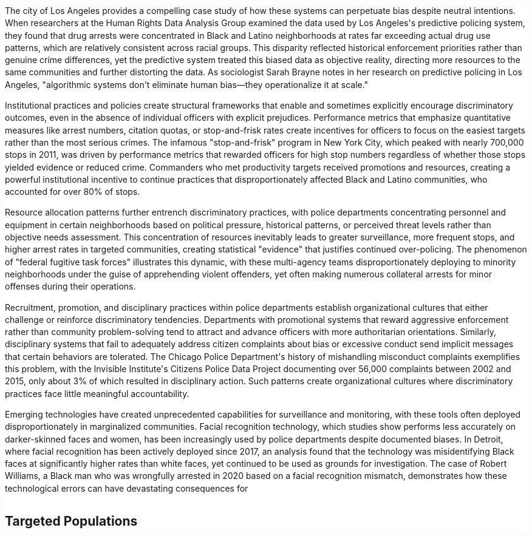 The city of Los Angeles provides a compelling case study of how these systems can perpetuate bias despite neutral intentions. When researchers at the Human Rights Data Analysis Group examined the data used by Los Angeles's predictive policing system, they found that drug arrests were concentrated in Black and Latino neighborhoods at rates far exceeding actual drug use patterns, which are relatively consistent across racial groups. This disparity reflected historical enforcement priorities rather than genuine crime differences, yet the predictive system treated this biased data as objective reality, directing more resources to the same communities and further distorting the data. As sociologist Sarah Brayne notes in her research on predictive policing in Los Angeles, "algorithmic systems don't eliminate human bias—they operationalize it at scale."

Institutional practices and policies create structural frameworks that enable and sometimes explicitly encourage discriminatory outcomes, even in the absence of individual officers with explicit prejudices. Performance metrics that emphasize quantitative measures like arrest numbers, citation quotas, or stop-and-frisk rates create incentives for officers to focus on the easiest targets rather than the most serious crimes. The infamous "stop-and-frisk" program in New York City, which peaked with nearly 700,000 stops in 2011, was driven by performance metrics that rewarded officers for high stop numbers regardless of whether those stops yielded evidence or reduced crime. Commanders who met productivity targets received promotions and resources, creating a powerful institutional incentive to continue practices that disproportionately affected Black and Latino communities, who accounted for over 80% of stops.

Resource allocation patterns further entrench discriminatory practices, with police departments concentrating personnel and equipment in certain neighborhoods based on political pressure, historical patterns, or perceived threat levels rather than objective needs assessment. This concentration of resources inevitably leads to greater surveillance, more frequent stops, and higher arrest rates in targeted communities, creating statistical "evidence" that justifies continued over-policing. The phenomenon of "federal fugitive task forces" illustrates this dynamic, with these multi-agency teams disproportionately deploying to minority neighborhoods under the guise of apprehending violent offenders, yet often making numerous collateral arrests for minor offenses during their operations.

Recruitment, promotion, and disciplinary practices within police departments establish organizational cultures that either challenge or reinforce discriminatory tendencies. Departments with promotional systems that reward aggressive enforcement rather than community problem-solving tend to attract and advance officers with more authoritarian orientations. Similarly, disciplinary systems that fail to adequately address citizen complaints about bias or excessive conduct send implicit messages that certain behaviors are tolerated. The Chicago Police Department's history of mishandling misconduct complaints exemplifies this problem, with the Invisible Institute's Citizens Police Data Project documenting over 56,000 complaints between 2002 and 2015, only about 3% of which resulted in disciplinary action. Such patterns create organizational cultures where discriminatory practices face little meaningful accountability.

Emerging technologies have created unprecedented capabilities for surveillance and monitoring, with these tools often deployed disproportionately in marginalized communities. Facial recognition technology, which studies show performs less accurately on darker-skinned faces and women, has been increasingly used by police departments despite documented biases. In Detroit, where facial recognition has been actively deployed since 2017, an analysis found that the technology was misidentifying Black faces at significantly higher rates than white faces, yet continued to be used as grounds for investigation. The case of Robert Williams, a Black man who was wrongfully arrested in 2020 based on a facial recognition mismatch, demonstrates how these technological errors can have devastating consequences for

## Targeted Populations
